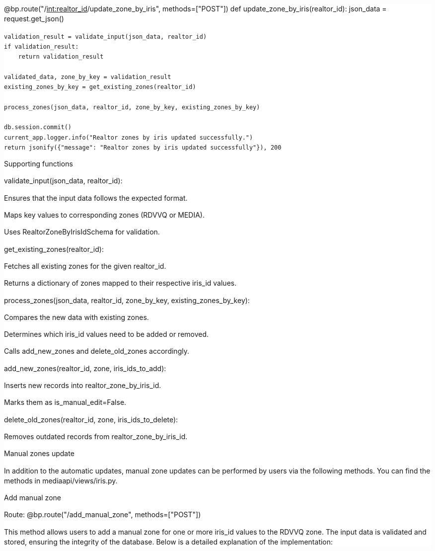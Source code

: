 @bp.route("/<int:realtor_id>/update_zone_by_iris", methods=["POST"])
def update_zone_by_iris(realtor_id):
    json_data = request.get_json()

    validation_result = validate_input(json_data, realtor_id)
    if validation_result:
        return validation_result

    validated_data, zone_by_key = validation_result
    existing_zones_by_key = get_existing_zones(realtor_id)

    process_zones(json_data, realtor_id, zone_by_key, existing_zones_by_key)

    db.session.commit()
    current_app.logger.info("Realtor zones by iris updated successfully.")
    return jsonify({"message": "Realtor zones by iris updated successfully"}), 200

Supporting functions

validate_input(json_data, realtor_id):

Ensures that the input data follows the expected format.

Maps key values to corresponding zones (RDVVQ or MEDIA).

Uses RealtorZoneByIrisIdSchema for validation.

get_existing_zones(realtor_id):

Fetches all existing zones for the given realtor_id.

Returns a dictionary of zones mapped to their respective iris_id values.

process_zones(json_data, realtor_id, zone_by_key, existing_zones_by_key):

Compares the new data with existing zones.

Determines which iris_id values need to be added or removed.

Calls add_new_zones and delete_old_zones accordingly.

add_new_zones(realtor_id, zone, iris_ids_to_add):

Inserts new records into realtor_zone_by_iris_id.

Marks them as is_manual_edit=False.

delete_old_zones(realtor_id, zone, iris_ids_to_delete):

Removes outdated records from realtor_zone_by_iris_id.

Manual zones update 

In addition to the automatic updates, manual zone updates can be performed by users via the following methods. You can find the methods in mediaapi/views/iris.py.

Add manual zone

Route:
@bp.route("/add_manual_zone", methods=["POST"])

This method allows users to add a manual zone for one or more iris_id values to the RDVVQ zone. The input data is validated and stored, ensuring the integrity of the database. Below is a detailed explanation of the implementation:
